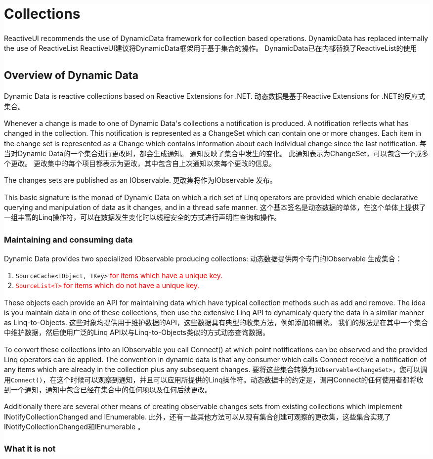 # Collections

ReactiveUI recommends the use of DynamicData framework for collection based operations. DynamicData has replaced internally the use of ReactiveList
ReactiveUI建议将DynamicData框架用于基于集合的操作。 DynamicData已在内部替换了ReactiveList的使用

## Overview of Dynamic Data

Dynamic Data is reactive collections based on Reactive Extensions for .NET.
动态数据是基于Reactive Extensions for .NET的反应式集合。

Whenever a change is made to one of Dynamic Data's collections a notification is produced. A notification reflects what has changed in the collection. This notification is represented as a ChangeSet which can contain one or more changes. Each item in the change set is represented as a Change which contains information about each individual change since the last notification.
每当对Dynamic Data的一个集合进行更改时，都会生成通知。 通知反映了集合中发生的变化。 此通知表示为ChangeSet，可以包含一个或多个更改。 更改集中的每个项目都表示为更改，其中包含自上次通知以来每个更改的信息。

The changes sets are published as an IObservable<ChangeSet>.
更改集将作为IObservable <ChangeSet>发布。

This basic signature is the monad of Dynamic Data on which a rich set of Linq operators are provided which enable declarative querying and manipulation of data as it changes, and in a thread safe manner.
这个基本签名是动态数据的单体，在这个单体上提供了一组丰富的Linq操作符，可以在数据发生变化时以线程安全的方式进行声明性查询和操作。

### Maintaining and consuming data

Dynamic Data provides two specialized IObservable<ChangeSet> producing collections:
动态数据提供两个专门的IObservable <ChangeSet>生成集合：

1. `SourceCache<TObject, TKey>` <font color=red>for items which have a unique key.
2. `SourceList<T>` for items which do not have a unique key.</font>

These objects each provide an API for maintaining data which have typical collection methods such as add and remove. The idea is you maintain data in one of these collections, then use the extensive Linq API to dynamicaly query the data in a similar manner as Linq-to-Objects.
这些对象均提供用于维护数据的API，这些数据具有典型的收集方法，例如添加和删除。 我们的想法是在其中一个集合中维护数据，然后使用广泛的Linq API以与Linq-to-Objects类似的方式动态查询数据。

To convert these collections into an IObservable<ChangeSet> you call Connect() at which point notifications can be observed and the provided Linq operators can be applied. The convention in dynamic data is that any consumer which calls Connect receive a notification of any items which are already in the collection plus any subsequent changes.
要将这些集合转换为`IObservable<ChangeSet>`，您可以调用`Connect()`，在这个时候可以观察到通知，并且可以应用所提供的Linq操作符。动态数据中的约定是，调用Connect的任何使用者都将收到一个通知，通知中包含已经在集合中的任何项以及任何后续更改。

Additionally there are several other means of creating observable changes sets from existing collections which implement INotifyCollectionChanged and IEnumerable<T>.
此外，还有一些其他方法可以从现有集合创建可观察的更改集，这些集合实现了INotifyCollectionChanged和IEnumerable <T>。

### What it is not
